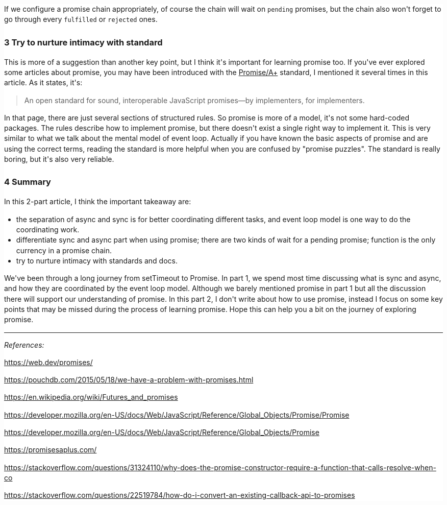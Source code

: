 If we configure a promise chain appropriately, of course the chain will wait on `pending` promises, but the chain also won't forget to go through every `fulfilled` or `rejected` ones.

### 3 Try to nurture intimacy with standard

This is more of a suggestion than another key point, but I think it's important for learning promise too.
If you've ever explored some articles about promise, you may have been introduced with the [Promise/A+](https://promisesaplus.com/) standard, I mentioned it several times in this article. As it states, it's:

> An open standard for sound, interoperable JavaScript promises—by implementers, for implementers.

In that page, there are just several sections of structured rules. So promise is more of a model, it's not some hard-coded packages. The rules describe how to implement promise, but there doesn't exist a single right way to implement it. This is very similar to what we talk about the mental model of event loop. Actually if you have known the basic aspects of promise and are using the correct terms, reading the standard is more helpful when you are confused by "promise puzzles". The standard is really boring, but it's also very reliable.

### 4 Summary

In this 2-part article, I think the important takeaway are:

- the separation of async and sync is for better coordinating different tasks, and event loop model is one way to do the coordinating work.
- differentiate sync and async part when using promise; there are two kinds of wait for a pending promise; function is the only currency in a promise chain.
- try to nurture intimacy with standards and docs.

We've been through a long journey from setTimeout to Promise. In part 1, we spend most time discussing what is sync and async, and how they are coordinated by the event loop model. Although we barely mentioned promise in part 1 but all the discussion there will support our understanding of promise. In this part 2, I don't write about how to use promise, instead I focus on some key points that may be missed during the process of learning promise. Hope this can help you a bit on the journey of exploring promise.

---

*References:*

https://web.dev/promises/

https://pouchdb.com/2015/05/18/we-have-a-problem-with-promises.html

https://en.wikipedia.org/wiki/Futures_and_promises

https://developer.mozilla.org/en-US/docs/Web/JavaScript/Reference/Global_Objects/Promise/Promise

https://developer.mozilla.org/en-US/docs/Web/JavaScript/Reference/Global_Objects/Promise

https://promisesaplus.com/

https://stackoverflow.com/questions/31324110/why-does-the-promise-constructor-require-a-function-that-calls-resolve-when-co

https://stackoverflow.com/questions/22519784/how-do-i-convert-an-existing-callback-api-to-promises
